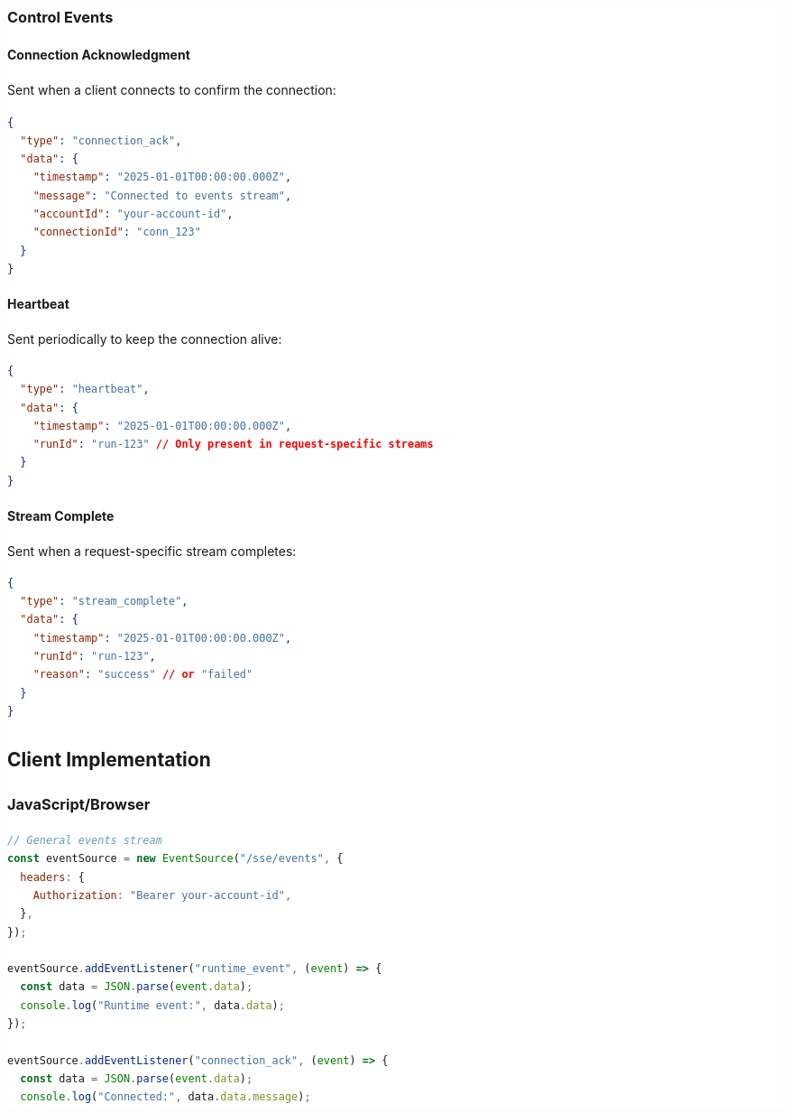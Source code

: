 ### Control Events

#### Connection Acknowledgment

Sent when a client connects to confirm the connection:

```json
{
  "type": "connection_ack",
  "data": {
    "timestamp": "2025-01-01T00:00:00.000Z",
    "message": "Connected to events stream",
    "accountId": "your-account-id",
    "connectionId": "conn_123"
  }
}
```

#### Heartbeat

Sent periodically to keep the connection alive:

```json
{
  "type": "heartbeat",
  "data": {
    "timestamp": "2025-01-01T00:00:00.000Z",
    "runId": "run-123" // Only present in request-specific streams
  }
}
```

#### Stream Complete

Sent when a request-specific stream completes:

```json
{
  "type": "stream_complete",
  "data": {
    "timestamp": "2025-01-01T00:00:00.000Z",
    "runId": "run-123",
    "reason": "success" // or "failed"
  }
}
```

## Client Implementation

### JavaScript/Browser

```javascript
// General events stream
const eventSource = new EventSource("/sse/events", {
  headers: {
    Authorization: "Bearer your-account-id",
  },
});

eventSource.addEventListener("runtime_event", (event) => {
  const data = JSON.parse(event.data);
  console.log("Runtime event:", data.data);
});

eventSource.addEventListener("connection_ack", (event) => {
  const data = JSON.parse(event.data);
  console.log("Connected:", data.data.message);
```